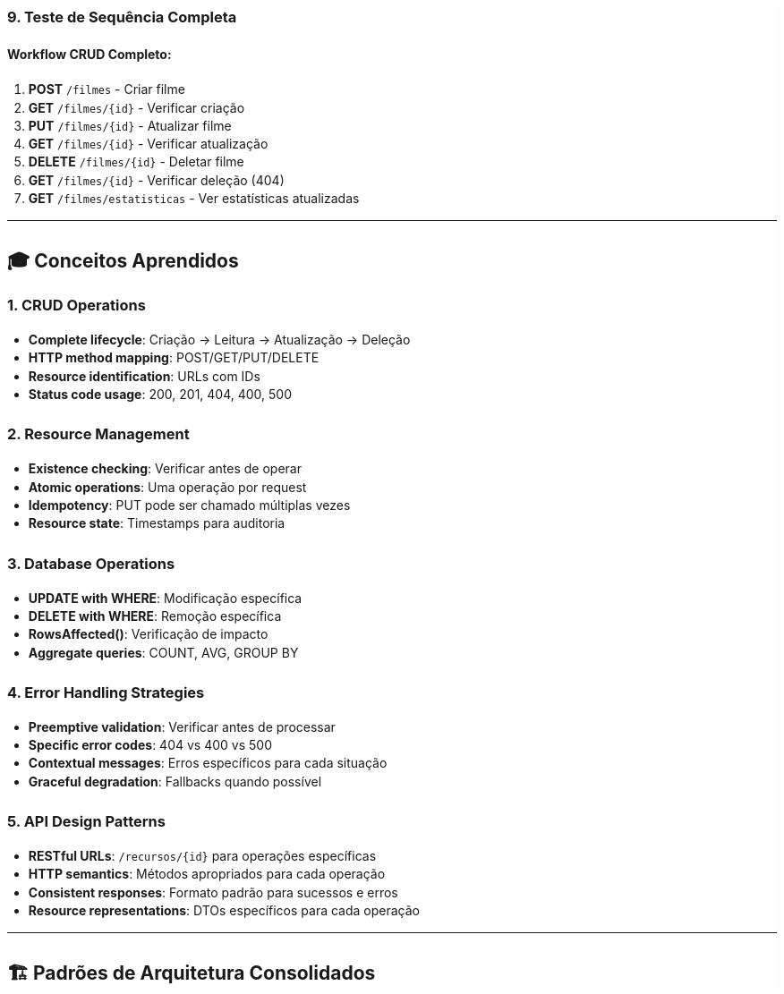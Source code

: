 ### 9. Teste de Sequência Completa

#### Workflow CRUD Completo:
1. **POST** `/filmes` - Criar filme
2. **GET** `/filmes/{id}` - Verificar criação
3. **PUT** `/filmes/{id}` - Atualizar filme
4. **GET** `/filmes/{id}` - Verificar atualização
5. **DELETE** `/filmes/{id}` - Deletar filme
6. **GET** `/filmes/{id}` - Verificar deleção (404)
7. **GET** `/filmes/estatisticas` - Ver estatísticas atualizadas

---

## 🎓 Conceitos Aprendidos

### 1. CRUD Operations
- **Complete lifecycle**: Criação → Leitura → Atualização → Deleção
- **HTTP method mapping**: POST/GET/PUT/DELETE
- **Resource identification**: URLs com IDs
- **Status code usage**: 200, 201, 404, 400, 500

### 2. Resource Management
- **Existence checking**: Verificar antes de operar
- **Atomic operations**: Uma operação por request
- **Idempotency**: PUT pode ser chamado múltiplas vezes
- **Resource state**: Timestamps para auditoria

### 3. Database Operations
- **UPDATE with WHERE**: Modificação específica
- **DELETE with WHERE**: Remoção específica
- **RowsAffected()**: Verificação de impacto
- **Aggregate queries**: COUNT, AVG, GROUP BY

### 4. Error Handling Strategies
- **Preemptive validation**: Verificar antes de processar
- **Specific error codes**: 404 vs 400 vs 500
- **Contextual messages**: Erros específicos para cada situação
- **Graceful degradation**: Fallbacks quando possível

### 5. API Design Patterns
- **RESTful URLs**: `/recursos/{id}` para operações específicas
- **HTTP semantics**: Métodos apropriados para cada operação
- **Consistent responses**: Formato padrão para sucessos e erros
- **Resource representations**: DTOs específicos para cada operação

---

## 🏗️ Padrões de Arquitetura Consolidados
